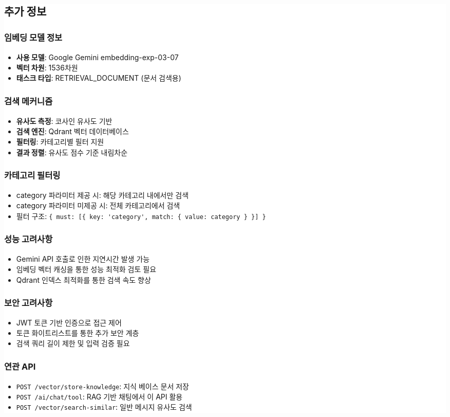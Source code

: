 ## 추가 정보

### 임베딩 모델 정보
- **사용 모델**: Google Gemini embedding-exp-03-07
- **벡터 차원**: 1536차원
- **태스크 타입**: RETRIEVAL_DOCUMENT (문서 검색용)

### 검색 메커니즘
- **유사도 측정**: 코사인 유사도 기반
- **검색 엔진**: Qdrant 벡터 데이터베이스
- **필터링**: 카테고리별 필터 지원
- **결과 정렬**: 유사도 점수 기준 내림차순

### 카테고리 필터링
- category 파라미터 제공 시: 해당 카테고리 내에서만 검색
- category 파라미터 미제공 시: 전체 카테고리에서 검색
- 필터 구조: `{ must: [{ key: 'category', match: { value: category } }] }`

### 성능 고려사항
- Gemini API 호출로 인한 지연시간 발생 가능
- 임베딩 벡터 캐싱을 통한 성능 최적화 검토 필요
- Qdrant 인덱스 최적화를 통한 검색 속도 향상

### 보안 고려사항
- JWT 토큰 기반 인증으로 접근 제어
- 토큰 화이트리스트를 통한 추가 보안 계층
- 검색 쿼리 길이 제한 및 입력 검증 필요

### 연관 API
- `POST /vector/store-knowledge`: 지식 베이스 문서 저장
- `POST /ai/chat/tool`: RAG 기반 채팅에서 이 API 활용
- `POST /vector/search-similar`: 일반 메시지 유사도 검색